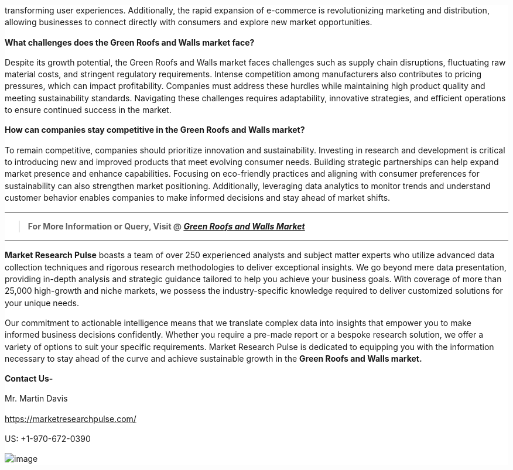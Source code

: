 transforming user experiences. Additionally, the rapid expansion of e-commerce is revolutionizing marketing and distribution, allowing businesses to connect directly with consumers and explore new market opportunities.</p><p><strong>What challenges does the Green Roofs and Walls market face?</strong></p><p>Despite its growth potential, the Green Roofs and Walls market faces challenges such as supply chain disruptions, fluctuating raw material costs, and stringent regulatory requirements. Intense competition among manufacturers also contributes to pricing pressures, which can impact profitability. Companies must address these hurdles while maintaining high product quality and meeting sustainability standards. Navigating these challenges requires adaptability, innovative strategies, and efficient operations to ensure continued success in the market.</p><p><strong>How can companies stay competitive in the Green Roofs and Walls market?</strong></p><p>To remain competitive, companies should prioritize innovation and sustainability. Investing in research and development is critical to introducing new and improved products that meet evolving consumer needs. Building strategic partnerships can help expand market presence and enhance capabilities. Focusing on eco-friendly practices and aligning with consumer preferences for sustainability can also strengthen market positioning. Additionally, leveraging data analytics to monitor trends and understand customer behavior enables companies to make informed decisions and stay ahead of market shifts.</p><hr /><blockquote><p><strong>For More Information or Query, Visit @&nbsp;<em><a href="https://marketresearchpulse.com/report/137890/green-roofs-and-walls-market?utm_source=Linkedin&utm_medium=022">Green Roofs and Walls Market</a></em></strong></p></blockquote><hr /><p><strong>Market Research Pulse</strong> boasts a team of over 250 experienced analysts and subject matter experts who utilize advanced data collection techniques and rigorous research methodologies to deliver exceptional insights. We go beyond mere data presentation, providing in-depth analysis and strategic guidance tailored to help you achieve your business goals. With coverage of more than 25,000 high-growth and niche markets, we possess the industry-specific knowledge required to deliver customized solutions for your unique needs.</p><p>Our commitment to actionable intelligence means that we translate complex data into insights that empower you to make informed business decisions confidently. Whether you require a pre-made report or a bespoke research solution, we offer a variety of options to suit your specific requirements. Market Research Pulse is dedicated to equipping you with the information necessary to stay ahead of the curve and achieve sustainable growth in the <strong>Green Roofs and Walls market.</strong></p><p><strong>Contact Us-</strong></p><p>Mr. Martin Davis</p><p>https://marketresearchpulse.com/</p><p>US: +1-970-672-0390</p>
![image](https://github.com/user-attachments/assets/035cbef0-05f7-4945-9fce-81a17d1315bf)
